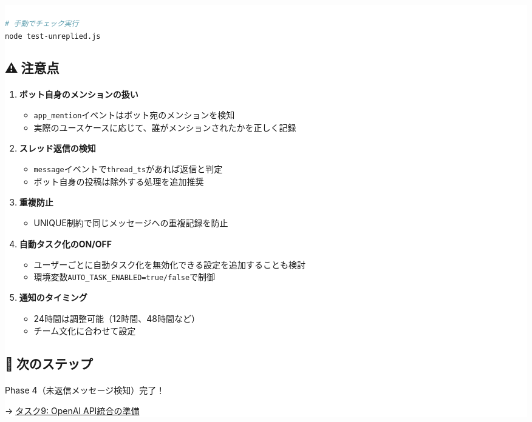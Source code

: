 ```bash

# 手動でチェック実行
node test-unreplied.js
```

## ⚠️ 注意点

1. **ボット自身のメンションの扱い**
   - `app_mention`イベントはボット宛のメンションを検知
   - 実際のユースケースに応じて、誰がメンションされたかを正しく記録

2. **スレッド返信の検知**
   - `message`イベントで`thread_ts`があれば返信と判定
   - ボット自身の投稿は除外する処理を追加推奨

3. **重複防止**
   - UNIQUE制約で同じメッセージへの重複記録を防止

4. **自動タスク化のON/OFF**
   - ユーザーごとに自動タスク化を無効化できる設定を追加することも検討
   - 環境変数`AUTO_TASK_ENABLED=true/false`で制御

5. **通知のタイミング**
   - 24時間は調整可能（12時間、48時間など）
   - チーム文化に合わせて設定

## 🚀 次のステップ

Phase 4（未返信メッセージ検知）完了！

→ [タスク9: OpenAI API統合の準備](./task-09-openai-setup.md)
